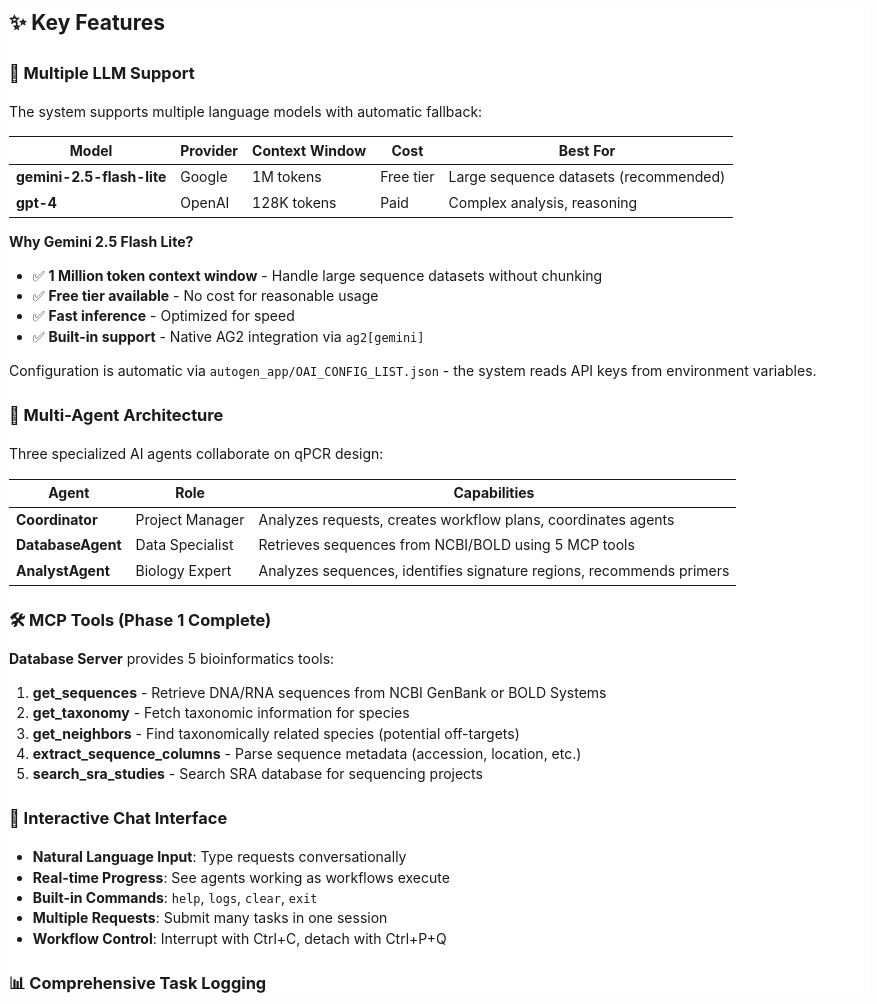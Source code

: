 ## ✨ Key Features

### 🧠 Multiple LLM Support

The system supports multiple language models with automatic fallback:

| Model | Provider | Context Window | Cost | Best For |
|-------|----------|----------------|------|----------|
| **gemini-2.5-flash-lite** | Google | 1M tokens | Free tier | Large sequence datasets (recommended) |
| **gpt-4** | OpenAI | 128K tokens | Paid | Complex analysis, reasoning |

**Why Gemini 2.5 Flash Lite?**
- ✅ **1 Million token context window** - Handle large sequence datasets without chunking
- ✅ **Free tier available** - No cost for reasonable usage
- ✅ **Fast inference** - Optimized for speed
- ✅ **Built-in support** - Native AG2 integration via `ag2[gemini]`

Configuration is automatic via `autogen_app/OAI_CONFIG_LIST.json` - the system reads API keys from environment variables.

### 🤖 Multi-Agent Architecture

Three specialized AI agents collaborate on qPCR design:

| Agent | Role | Capabilities |
|-------|------|-------------|
| **Coordinator** | Project Manager | Analyzes requests, creates workflow plans, coordinates agents |
| **DatabaseAgent** | Data Specialist | Retrieves sequences from NCBI/BOLD using 5 MCP tools |
| **AnalystAgent** | Biology Expert | Analyzes sequences, identifies signature regions, recommends primers |

### 🛠️ MCP Tools (Phase 1 Complete)

**Database Server** provides 5 bioinformatics tools:

1. **get_sequences** - Retrieve DNA/RNA sequences from NCBI GenBank or BOLD Systems
2. **get_taxonomy** - Fetch taxonomic information for species
3. **get_neighbors** - Find taxonomically related species (potential off-targets)
4. **extract_sequence_columns** - Parse sequence metadata (accession, location, etc.)
5. **search_sra_studies** - Search SRA database for sequencing projects

### 💬 Interactive Chat Interface

- **Natural Language Input**: Type requests conversationally
- **Real-time Progress**: See agents working as workflows execute
- **Built-in Commands**: `help`, `logs`, `clear`, `exit`
- **Multiple Requests**: Submit many tasks in one session
- **Workflow Control**: Interrupt with Ctrl+C, detach with Ctrl+P+Q

### 📊 Comprehensive Task Logging
